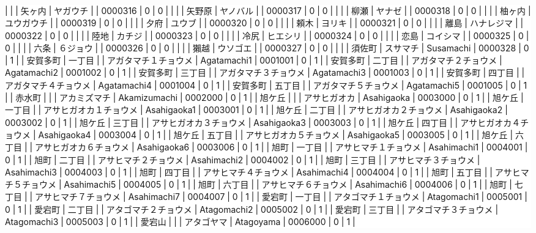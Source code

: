 |  |  | 矢ヶ内 | ヤガウチ |  | 0000316 | 0 | 0 |
|  |  | 矢野原 | ヤノバル |  | 0000317 | 0 | 0 |
|  |  | 柳瀬 | ヤナゼ |  | 0000318 | 0 | 0 |
|  |  | 柚ヶ内 | ユウガウチ |  | 0000319 | 0 | 0 |
|  |  | 夕府 | ユウブ |  | 0000320 | 0 | 0 |
|  |  | 頼木 | ヨリキ |  | 0000321 | 0 | 0 |
|  |  | 離島 | ハナレジマ |  | 0000322 | 0 | 0 |
|  |  | 陸地 | カチジ |  | 0000323 | 0 | 0 |
|  |  | 冷尻 | ヒエシリ |  | 0000324 | 0 | 0 |
|  |  | 恋島 | コイシマ |  | 0000325 | 0 | 0 |
|  |  | 六条 | ６ジョウ |  | 0000326 | 0 | 0 |
|  |  | 獺越 | ウソゴエ |  | 0000327 | 0 | 0 |
|  |  | 須佐町 | スサマチ | Susamachi | 0000328 | 0 | 1 |
| 安賀多町 | 一丁目 |  | アガタマチ１チョウメ | Agatamachi1 | 0001001 | 0 | 1 |
| 安賀多町 | 二丁目 |  | アガタマチ２チョウメ | Agatamachi2 | 0001002 | 0 | 1 |
| 安賀多町 | 三丁目 |  | アガタマチ３チョウメ | Agatamachi3 | 0001003 | 0 | 1 |
| 安賀多町 | 四丁目 |  | アガタマチ４チョウメ | Agatamachi4 | 0001004 | 0 | 1 |
| 安賀多町 | 五丁目 |  | アガタマチ５チョウメ | Agatamachi5 | 0001005 | 0 | 1 |
| 赤水町 |  |  | アカミズマチ | Akamizumachi | 0002000 | 0 | 1 |
| 旭ケ丘 |  |  | アサヒガオカ | Asahigaoka | 0003000 | 0 | 1 |
| 旭ケ丘 | 一丁目 |  | アサヒガオカ１チョウメ | Asahigaoka1 | 0003001 | 0 | 1 |
| 旭ケ丘 | 二丁目 |  | アサヒガオカ２チョウメ | Asahigaoka2 | 0003002 | 0 | 1 |
| 旭ケ丘 | 三丁目 |  | アサヒガオカ３チョウメ | Asahigaoka3 | 0003003 | 0 | 1 |
| 旭ケ丘 | 四丁目 |  | アサヒガオカ４チョウメ | Asahigaoka4 | 0003004 | 0 | 1 |
| 旭ケ丘 | 五丁目 |  | アサヒガオカ５チョウメ | Asahigaoka5 | 0003005 | 0 | 1 |
| 旭ケ丘 | 六丁目 |  | アサヒガオカ６チョウメ | Asahigaoka6 | 0003006 | 0 | 1 |
| 旭町 | 一丁目 |  | アサヒマチ１チョウメ | Asahimachi1 | 0004001 | 0 | 1 |
| 旭町 | 二丁目 |  | アサヒマチ２チョウメ | Asahimachi2 | 0004002 | 0 | 1 |
| 旭町 | 三丁目 |  | アサヒマチ３チョウメ | Asahimachi3 | 0004003 | 0 | 1 |
| 旭町 | 四丁目 |  | アサヒマチ４チョウメ | Asahimachi4 | 0004004 | 0 | 1 |
| 旭町 | 五丁目 |  | アサヒマチ５チョウメ | Asahimachi5 | 0004005 | 0 | 1 |
| 旭町 | 六丁目 |  | アサヒマチ６チョウメ | Asahimachi6 | 0004006 | 0 | 1 |
| 旭町 | 七丁目 |  | アサヒマチ７チョウメ | Asahimachi7 | 0004007 | 0 | 1 |
| 愛宕町 | 一丁目 |  | アタゴマチ１チョウメ | Atagomachi1 | 0005001 | 0 | 1 |
| 愛宕町 | 二丁目 |  | アタゴマチ２チョウメ | Atagomachi2 | 0005002 | 0 | 1 |
| 愛宕町 | 三丁目 |  | アタゴマチ３チョウメ | Atagomachi3 | 0005003 | 0 | 1 |
| 愛宕山 |  |  | アタゴヤマ | Atagoyama | 0006000 | 0 | 1 |